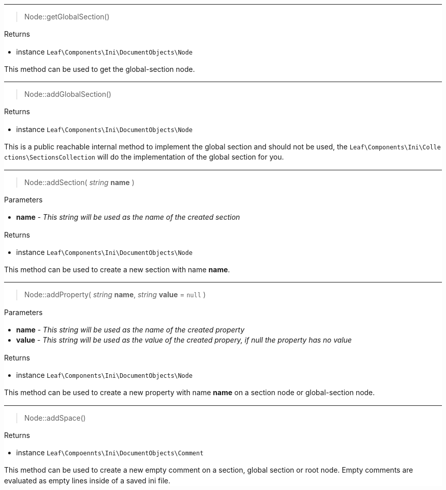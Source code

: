 ----------

> Node::getGlobalSection()

Returns

 - instance `Leaf\Components\Ini\DocumentObjects\Node`

This method can be used to get the global-section node.

----------

> Node::addGlobalSection()

Returns

 - instance `Leaf\Components\Ini\DocumentObjects\Node`

This is a public reachable internal method to implement the global section and should not be used, the `Leaf\Components\Ini\Collections\SectionsCollection` will do the implementation of the global section for you.

----------

> Node::addSection( *string* **name** )

Parameters

 - **name** - *This string will be used as the name of the created section*

Returns

 - instance `Leaf\Components\Ini\DocumentObjects\Node`

This method can be used to create a new section with name **name**.

----------

> Node::addProperty( *string* **name**, *string* **value** = `null` )

Parameters

 - **name** - *This string will be used as the name of the created property*
 - **value** - *This string will be used as the value of the created propery, if null the property has no value*

Returns

 - instance `Leaf\Components\Ini\DocumentObjects\Node`

This method can be used to create a new property with name **name** on a section node or global-section node.

----------

> Node::addSpace()

Returns

 - instance `Leaf\Compoennts\Ini\DocumentObjects\Comment`

This method can be used to create a new empty comment on a section, global section or root node. Empty comments are evaluated as empty lines inside of a saved ini file.
